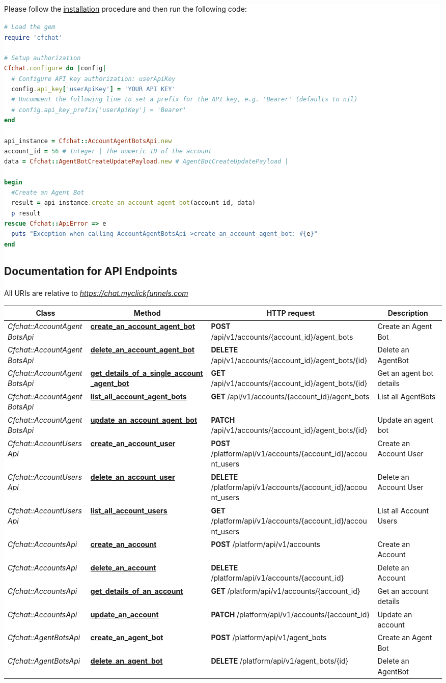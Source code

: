 Please follow the [installation](#installation) procedure and then run the following code:

```ruby
# Load the gem
require 'cfchat'

# Setup authorization
Cfchat.configure do |config|
  # Configure API key authorization: userApiKey
  config.api_key['userApiKey'] = 'YOUR API KEY'
  # Uncomment the following line to set a prefix for the API key, e.g. 'Bearer' (defaults to nil)
  # config.api_key_prefix['userApiKey'] = 'Bearer'
end

api_instance = Cfchat::AccountAgentBotsApi.new
account_id = 56 # Integer | The numeric ID of the account
data = Cfchat::AgentBotCreateUpdatePayload.new # AgentBotCreateUpdatePayload | 

begin
  #Create an Agent Bot
  result = api_instance.create_an_account_agent_bot(account_id, data)
  p result
rescue Cfchat::ApiError => e
  puts "Exception when calling AccountAgentBotsApi->create_an_account_agent_bot: #{e}"
end

```

## Documentation for API Endpoints

All URIs are relative to *https://chat.myclickfunnels.com*

Class | Method | HTTP request | Description
------------ | ------------- | ------------- | -------------
*Cfchat::AccountAgentBotsApi* | [**create_an_account_agent_bot**](docs/AccountAgentBotsApi.md#create_an_account_agent_bot) | **POST** /api/v1/accounts/{account_id}/agent_bots | Create an Agent Bot
*Cfchat::AccountAgentBotsApi* | [**delete_an_account_agent_bot**](docs/AccountAgentBotsApi.md#delete_an_account_agent_bot) | **DELETE** /api/v1/accounts/{account_id}/agent_bots/{id} | Delete an AgentBot
*Cfchat::AccountAgentBotsApi* | [**get_details_of_a_single_account_agent_bot**](docs/AccountAgentBotsApi.md#get_details_of_a_single_account_agent_bot) | **GET** /api/v1/accounts/{account_id}/agent_bots/{id} | Get an agent bot details
*Cfchat::AccountAgentBotsApi* | [**list_all_account_agent_bots**](docs/AccountAgentBotsApi.md#list_all_account_agent_bots) | **GET** /api/v1/accounts/{account_id}/agent_bots | List all AgentBots
*Cfchat::AccountAgentBotsApi* | [**update_an_account_agent_bot**](docs/AccountAgentBotsApi.md#update_an_account_agent_bot) | **PATCH** /api/v1/accounts/{account_id}/agent_bots/{id} | Update an agent bot
*Cfchat::AccountUsersApi* | [**create_an_account_user**](docs/AccountUsersApi.md#create_an_account_user) | **POST** /platform/api/v1/accounts/{account_id}/account_users | Create an Account User
*Cfchat::AccountUsersApi* | [**delete_an_account_user**](docs/AccountUsersApi.md#delete_an_account_user) | **DELETE** /platform/api/v1/accounts/{account_id}/account_users | Delete an Account User
*Cfchat::AccountUsersApi* | [**list_all_account_users**](docs/AccountUsersApi.md#list_all_account_users) | **GET** /platform/api/v1/accounts/{account_id}/account_users | List all Account Users
*Cfchat::AccountsApi* | [**create_an_account**](docs/AccountsApi.md#create_an_account) | **POST** /platform/api/v1/accounts | Create an Account
*Cfchat::AccountsApi* | [**delete_an_account**](docs/AccountsApi.md#delete_an_account) | **DELETE** /platform/api/v1/accounts/{account_id} | Delete an Account
*Cfchat::AccountsApi* | [**get_details_of_an_account**](docs/AccountsApi.md#get_details_of_an_account) | **GET** /platform/api/v1/accounts/{account_id} | Get an account details
*Cfchat::AccountsApi* | [**update_an_account**](docs/AccountsApi.md#update_an_account) | **PATCH** /platform/api/v1/accounts/{account_id} | Update an account
*Cfchat::AgentBotsApi* | [**create_an_agent_bot**](docs/AgentBotsApi.md#create_an_agent_bot) | **POST** /platform/api/v1/agent_bots | Create an Agent Bot
*Cfchat::AgentBotsApi* | [**delete_an_agent_bot**](docs/AgentBotsApi.md#delete_an_agent_bot) | **DELETE** /platform/api/v1/agent_bots/{id} | Delete an AgentBot